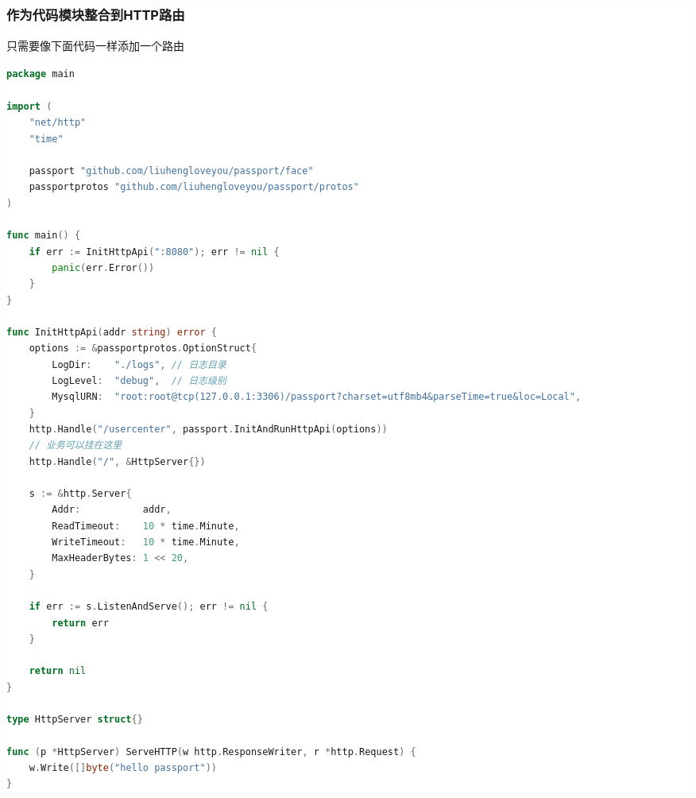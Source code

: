 
### 作为代码模块整合到HTTP路由

只需要像下面代码一样添加一个路由

```go
package main

import (
	"net/http"
	"time"

	passport "github.com/liuhengloveyou/passport/face"
	passportprotos "github.com/liuhengloveyou/passport/protos"
)

func main() {
	if err := InitHttpApi(":8080"); err != nil {
		panic(err.Error())
	}
}

func InitHttpApi(addr string) error {
	options := &passportprotos.OptionStruct{
		LogDir:    "./logs", // 日志目录
		LogLevel:  "debug",  // 日志级别
		MysqlURN:  "root:root@tcp(127.0.0.1:3306)/passport?charset=utf8mb4&parseTime=true&loc=Local",
	}
	http.Handle("/usercenter", passport.InitAndRunHttpApi(options))
	// 业务可以挂在这里
	http.Handle("/", &HttpServer{})

	s := &http.Server{
		Addr:           addr,
		ReadTimeout:    10 * time.Minute,
		WriteTimeout:   10 * time.Minute,
		MaxHeaderBytes: 1 << 20,
	}

	if err := s.ListenAndServe(); err != nil {
		return err
	}

	return nil
}

type HttpServer struct{}

func (p *HttpServer) ServeHTTP(w http.ResponseWriter, r *http.Request) {
	w.Write([]byte("hello passport"))
}
```
